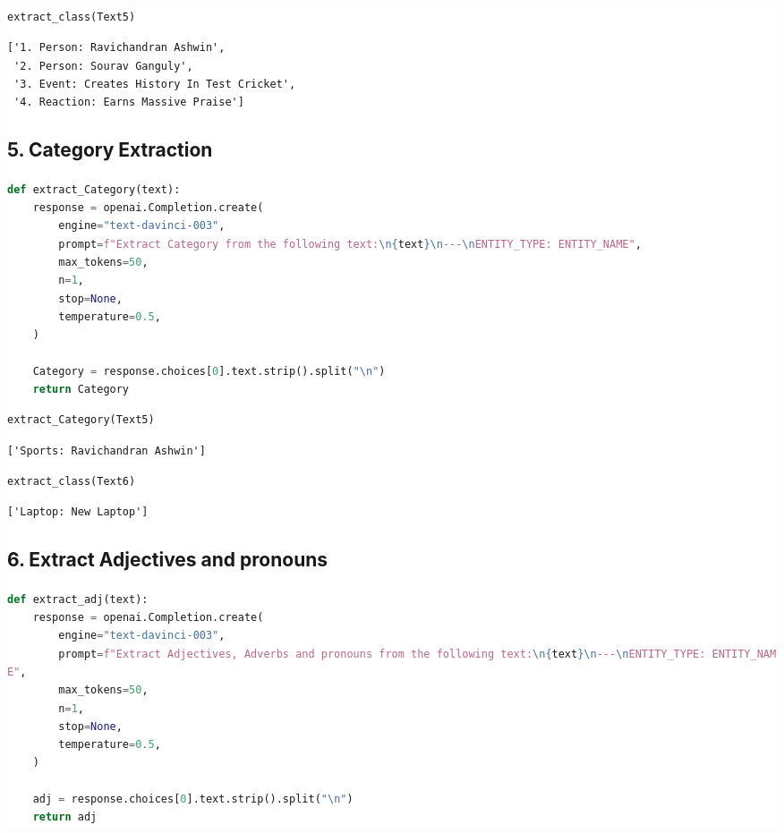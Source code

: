 
```python
extract_class(Text5)
```




    ['1. Person: Ravichandran Ashwin',
     '2. Person: Sourav Ganguly',
     '3. Event: Creates History In Test Cricket',
     '4. Reaction: Earns Massive Praise']



## 5. Category Extraction 


```python
def extract_Category(text):
    response = openai.Completion.create(
        engine="text-davinci-003",
        prompt=f"Extract Category from the following text:\n{text}\n---\nENTITY_TYPE: ENTITY_NAME",
        max_tokens=50,
        n=1,
        stop=None,
        temperature=0.5,
    )

    Category = response.choices[0].text.strip().split("\n")
    return Category
```


```python
extract_Category(Text5)
```




    ['Sports: Ravichandran Ashwin']




```python
extract_class(Text6)
```




    ['Laptop: New Laptop']



## 6. Extract Adjectives and pronouns 


```python
def extract_adj(text):
    response = openai.Completion.create(
        engine="text-davinci-003",
        prompt=f"Extract Adjectives, Adverbs and pronouns from the following text:\n{text}\n---\nENTITY_TYPE: ENTITY_NAME",
        max_tokens=50,
        n=1,
        stop=None,
        temperature=0.5,
    )

    adj = response.choices[0].text.strip().split("\n")
    return adj
```
